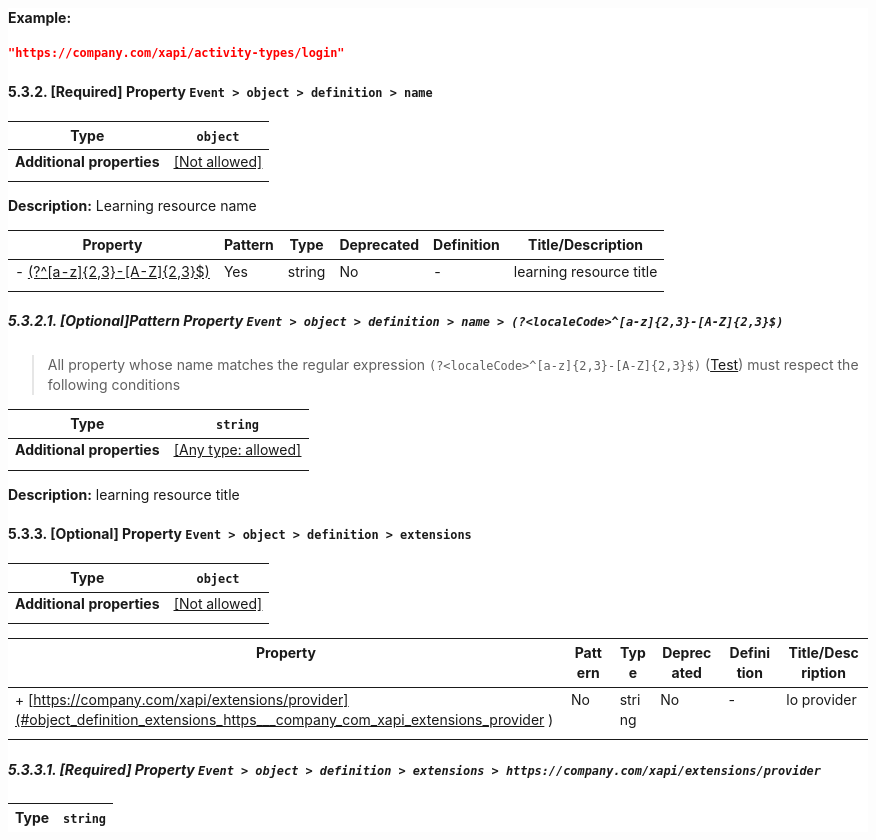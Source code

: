 **Example:** 

```json
"https://company.com/xapi/activity-types/login"
```

#### <a name="object_definition_name"></a>5.3.2. [Required] Property `Event > object > definition > name`

| Type                      | `object`                                                |
| ------------------------- | ------------------------------------------------------- |
| **Additional properties** | [[Not allowed]](# "Additional Properties not allowed.") |
|                           |                                                         |

**Description:** Learning resource name

| Property                                                                      | Pattern | Type   | Deprecated | Definition | Title/Description       |
| ----------------------------------------------------------------------------- | ------- | ------ | ---------- | ---------- | ----------------------- |
| - [(?<localeCode>^[a-z]{2,3}-[A-Z]{2,3}$)](#object_definition_name_pattern1 ) | Yes     | string | No         | -          | learning resource title |
|                                                                               |         |        |            |            |                         |

##### <a name="object_definition_name_pattern1"></a>5.3.2.1. [Optional]Pattern Property `Event > object > definition > name > (?<localeCode>^[a-z]{2,3}-[A-Z]{2,3}$)`
> All property whose name matches the regular expression 
```(?<localeCode>^[a-z]{2,3}-[A-Z]{2,3}$)``` ([Test](https://regex101.com/?regex=%28%3F%3ClocaleCode%3E%5E%5Ba-z%5D%7B2%2C3%7D-%5BA-Z%5D%7B2%2C3%7D%24%29))
must respect the following conditions

| Type                      | `string`                                                                  |
| ------------------------- | ------------------------------------------------------------------------- |
| **Additional properties** | [[Any type: allowed]](# "Additional Properties of any type are allowed.") |
|                           |                                                                           |

**Description:** learning resource title

#### <a name="object_definition_extensions"></a>5.3.3. [Optional] Property `Event > object > definition > extensions`

| Type                      | `object`                                                |
| ------------------------- | ------------------------------------------------------- |
| **Additional properties** | [[Not allowed]](# "Additional Properties not allowed.") |
|                           |                                                         |

| Property                                                                                                                      | Pattern | Type   | Deprecated | Definition | Title/Description |
| ----------------------------------------------------------------------------------------------------------------------------- | ------- | ------ | ---------- | ---------- | ----------------- |
| + [https://company.com/xapi/extensions/provider](#object_definition_extensions_https___company_com_xapi_extensions_provider ) | No      | string | No         | -          | lo provider       |
|                                                                                                                               |         |        |            |            |                   |

##### <a name="object_definition_extensions_https___company_com_xapi_extensions_provider"></a>5.3.3.1. [Required] Property `Event > object > definition > extensions > https://company.com/xapi/extensions/provider`

| Type                      | `string`                                                                  |
| ------------------------- | ------------------------------------------------------------------------- |
```